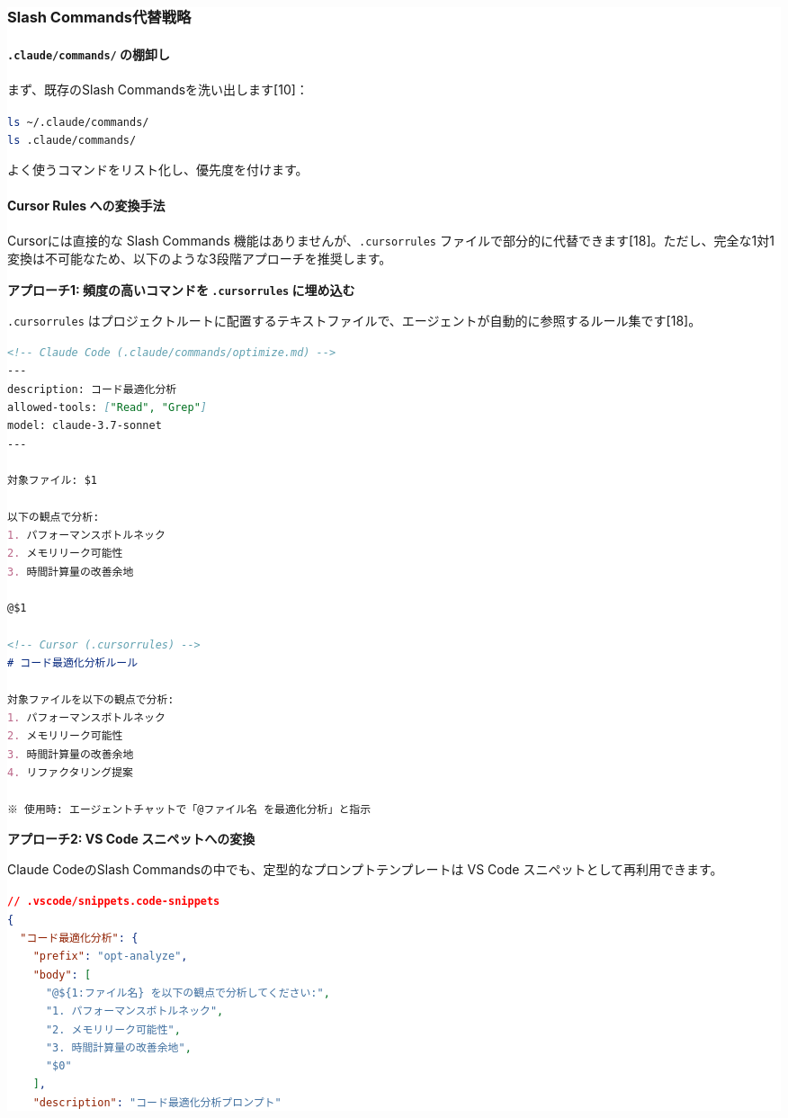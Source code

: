 ### Slash Commands代替戦略

#### `.claude/commands/` の棚卸し

まず、既存のSlash Commandsを洗い出します[10]：

```bash
ls ~/.claude/commands/
ls .claude/commands/
```

よく使うコマンドをリスト化し、優先度を付けます。

#### Cursor Rules への変換手法

Cursorには直接的な Slash Commands 機能はありませんが、`.cursorrules` ファイルで部分的に代替できます[18]。ただし、完全な1対1変換は不可能なため、以下のような3段階アプローチを推奨します。

**アプローチ1: 頻度の高いコマンドを `.cursorrules` に埋め込む**

`.cursorrules` はプロジェクトルートに配置するテキストファイルで、エージェントが自動的に参照するルール集です[18]。

```markdown
<!-- Claude Code (.claude/commands/optimize.md) -->
---
description: コード最適化分析
allowed-tools: ["Read", "Grep"]
model: claude-3.7-sonnet
---

対象ファイル: $1

以下の観点で分析:
1. パフォーマンスボトルネック
2. メモリリーク可能性
3. 時間計算量の改善余地

@$1

<!-- Cursor (.cursorrules) -->
# コード最適化分析ルール

対象ファイルを以下の観点で分析:
1. パフォーマンスボトルネック
2. メモリリーク可能性
3. 時間計算量の改善余地
4. リファクタリング提案

※ 使用時: エージェントチャットで「@ファイル名 を最適化分析」と指示
```

**アプローチ2: VS Code スニペットへの変換**

Claude CodeのSlash Commandsの中でも、定型的なプロンプトテンプレートは VS Code スニペットとして再利用できます。

```json
// .vscode/snippets.code-snippets
{
  "コード最適化分析": {
    "prefix": "opt-analyze",
    "body": [
      "@${1:ファイル名} を以下の観点で分析してください:",
      "1. パフォーマンスボトルネック",
      "2. メモリリーク可能性",
      "3. 時間計算量の改善余地",
      "$0"
    ],
    "description": "コード最適化分析プロンプト"
```